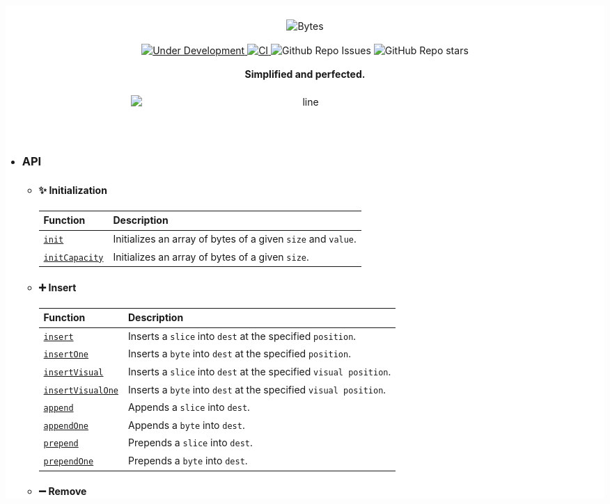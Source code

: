 <p align="center"> <br>
  <img src="https://raw.githubusercontent.com/maysara-elshewehy/io-bench/refs/heads/main/dist/img/logo/Bytes/logo.png" alt="Bytes" width="1000" />
</p>

<p align="center">
     <a href="#">
        <img src="https://img.shields.io/badge/under--development-yellow.svg" alt="Under Development" />
    </a>
    <a href="https://github.com/Super-ZIG/io/actions/workflows/main.yml">
        <img src="https://github.com/Super-ZIG/io/actions/workflows/main.yml/badge.svg" alt="CI" />
    </a>
    <img src="https://img.shields.io/github/issues/Super-ZIG/io?style=flat" alt="Github Repo Issues" />
    <img src="https://img.shields.io/github/stars/Super-ZIG/io?style=social" alt="GitHub Repo stars" />
</p>

<p align="center"> <b>Simplified and perfected.</b> </p>

<div align="center">
<img src="https://raw.githubusercontent.com/maysara-elshewehy/io-bench/refs/heads/main/dist/img/md/line.png" alt="line" style="display: block; margin-top:20px;margin-bottom:20px;width:500px;"/><br>
</div>

- ### API

   - #### ✨ Initialization

        | Function                                | Description                                                  |
        | --------------------------------------- | ------------------------------------------------------------ |
        | [`init`](./api/init.md)                 | Initializes an array of bytes of a given `size` and `value`. |
        | [`initCapacity`](./api/initCapacity.md) | Initializes an array of bytes of a given `size`.             |

   - #### ➕ Insert

        | Function                                      | Description                                                       |
        | --------------------------------------------- | ----------------------------------------------------------------- |
        | [`insert`](./api/insert.md)                   | Inserts a `slice` into `dest` at the specified `position`.        |
        | [`insertOne`](./api/insertOne.md)             | Inserts a `byte` into `dest` at the specified `position`.         |
        | [`insertVisual`](./api/insertVisual.md)       | Inserts a `slice` into `dest` at the specified `visual position`. |
        | [`insertVisualOne`](./api/insertVisualOne.md) | Inserts a `byte` into `dest` at the specified `visual position`.  |
        | [`append`](./api/append.md)                   | Appends a `slice` into `dest`.                                    |
        | [`appendOne`](./api/appendOne.md)             | Appends a `byte` into `dest`.                                     |
        | [`prepend`](./api/prepend.md)                 | Prepends a `slice` into `dest`.                                   |
        | [`prependOne`](./api/prependOne.md)           | Prepends a `byte` into `dest`.                                    |

   - #### ➖ Remove
